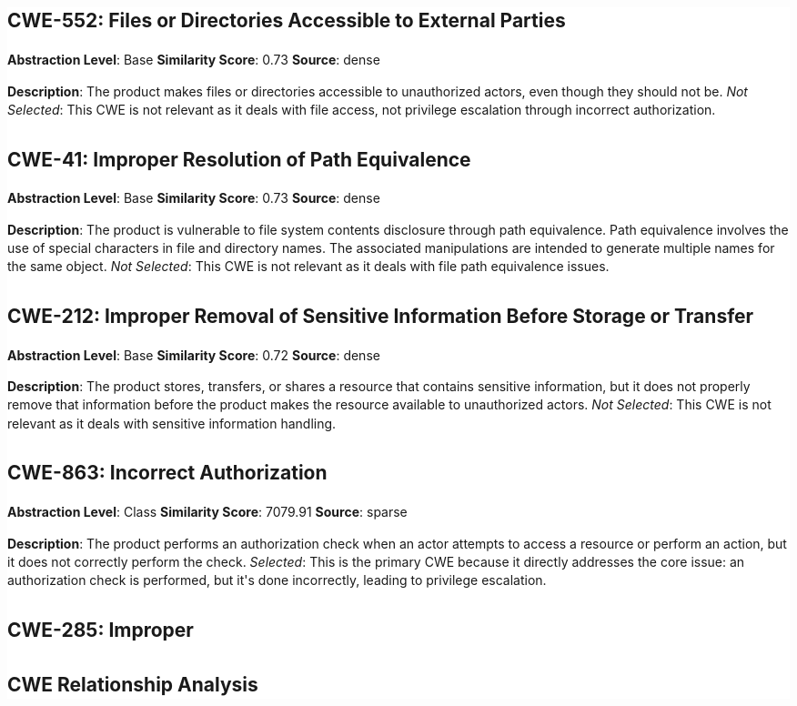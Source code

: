 ## CWE-552: Files or Directories Accessible to External Parties
**Abstraction Level**: Base
**Similarity Score**: 0.73
**Source**: dense

**Description**:
The product makes files or directories accessible to unauthorized actors, even though they should not be.
*Not Selected*: This CWE is not relevant as it deals with file access, not privilege escalation through incorrect authorization.

## CWE-41: Improper Resolution of Path Equivalence
**Abstraction Level**: Base
**Similarity Score**: 0.73
**Source**: dense

**Description**:
The product is vulnerable to file system contents disclosure through path equivalence. Path equivalence involves the use of special characters in file and directory names. The associated manipulations are intended to generate multiple names for the same object.
*Not Selected*: This CWE is not relevant as it deals with file path equivalence issues.

## CWE-212: Improper Removal of Sensitive Information Before Storage or Transfer
**Abstraction Level**: Base
**Similarity Score**: 0.72
**Source**: dense

**Description**:
The product stores, transfers, or shares a resource that contains sensitive information, but it does not properly remove that information before the product makes the resource available to unauthorized actors.
*Not Selected*: This CWE is not relevant as it deals with sensitive information handling.

## CWE-863: Incorrect Authorization
**Abstraction Level**: Class
**Similarity Score**: 7079.91
**Source**: sparse

**Description**:
The product performs an authorization check when an actor attempts to access a resource or perform an action, but it does not correctly perform the check.
*Selected*: This is the primary CWE because it directly addresses the core issue: an authorization check is performed, but it's done incorrectly, leading to privilege escalation.

## CWE-285: Improper


## CWE Relationship Analysis
